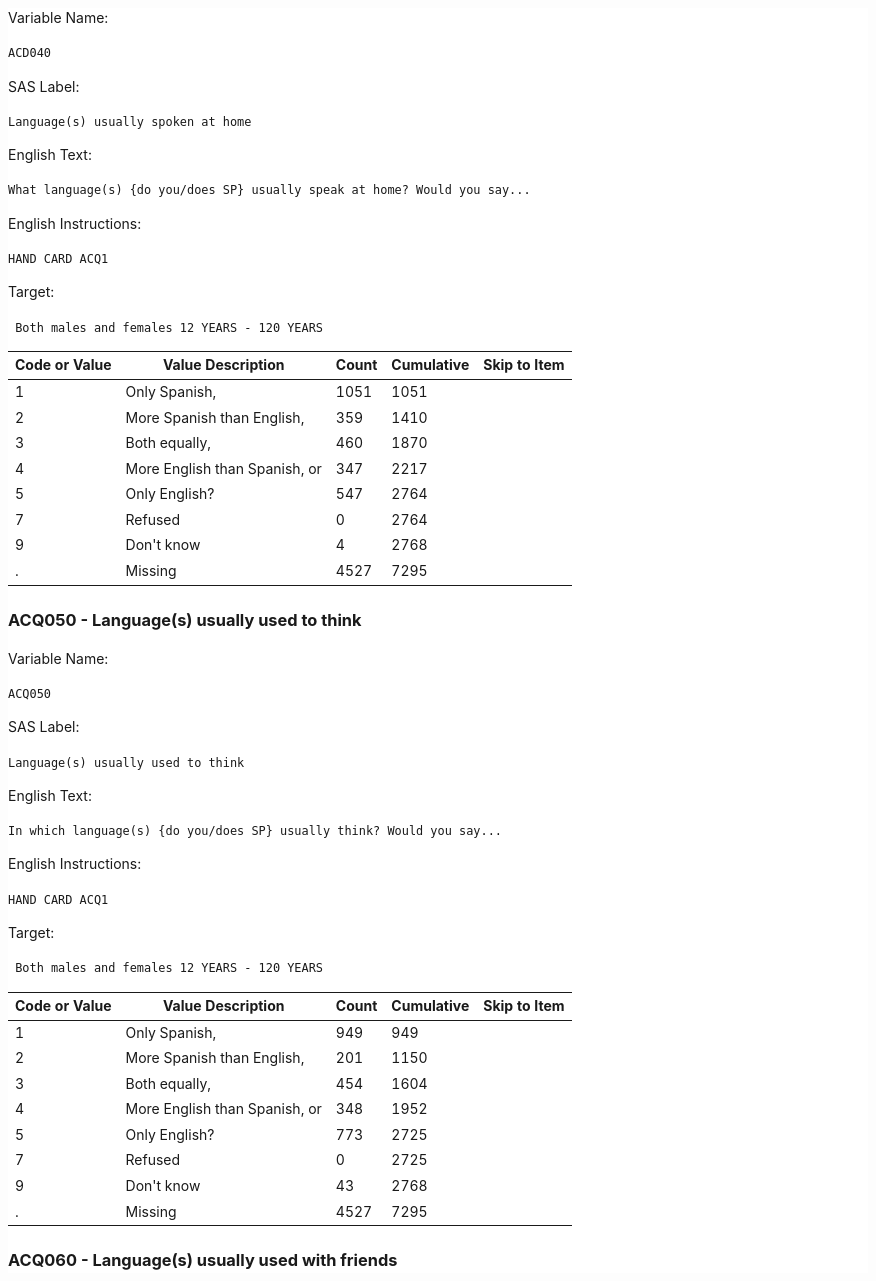 Variable Name:

    ACD040
SAS Label:

    Language(s) usually spoken at home
English Text:

    What language(s) {do you/does SP} usually speak at home? Would you say...
English Instructions:

    HAND CARD ACQ1
Target:

     Both males and females 12 YEARS - 120 YEARS
Code or Value | Value Description | Count | Cumulative | Skip to Item  
---|---|---|---|---  
1 | Only Spanish, | 1051 | 1051 |   
2 | More Spanish than English, | 359 | 1410 |   
3 | Both equally, | 460 | 1870 |   
4 | More English than Spanish, or | 347 | 2217 |   
5 | Only English? | 547 | 2764 |   
7 | Refused | 0 | 2764 |   
9 | Don't know | 4 | 2768 |   
. | Missing | 4527 | 7295 |   
  
### ACQ050 - Language(s) usually used to think

Variable Name:

    ACQ050
SAS Label:

    Language(s) usually used to think
English Text:

    In which language(s) {do you/does SP} usually think? Would you say...
English Instructions:

    HAND CARD ACQ1
Target:

     Both males and females 12 YEARS - 120 YEARS
Code or Value | Value Description | Count | Cumulative | Skip to Item  
---|---|---|---|---  
1 | Only Spanish, | 949 | 949 |   
2 | More Spanish than English, | 201 | 1150 |   
3 | Both equally, | 454 | 1604 |   
4 | More English than Spanish, or | 348 | 1952 |   
5 | Only English? | 773 | 2725 |   
7 | Refused | 0 | 2725 |   
9 | Don't know | 43 | 2768 |   
. | Missing | 4527 | 7295 |   
  
### ACQ060 - Language(s) usually used with friends
